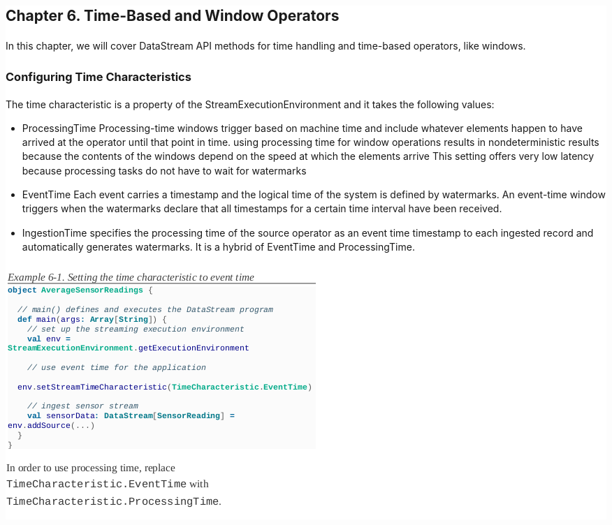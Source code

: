 

## Chapter 6. Time-Based and Window Operators
In this chapter, we will cover DataStream API methods for time
handling and time-based operators, like windows.


### Configuring Time Characteristics
The time characteristic is a property of the
StreamExecutionEnvironment and it takes the following
values:
- ProcessingTime
  Processing-time windows trigger based on machine
  time and include whatever elements happen to have arrived at the
  operator until that point in time.
  using processing time
  for window operations results in nondeterministic results because
  the contents of the windows depend on the speed at which the
  elements arrive
  This setting offers very low latency because
  processing tasks do not have to wait for watermarks


- EventTime
  Each event carries a timestamp and
  the logical time of the system is defined by watermarks.
  An event-time window triggers when the
  watermarks declare that all timestamps for a certain time interval
  have been received.  


- IngestionTime
  specifies the processing time of the source operator as an event
  time timestamp to each ingested record and automatically generates
  watermarks. It is a hybrid of EventTime and
  ProcessingTime.

![img_74.png](img_74.png)
![img_75.png](img_75.png)
